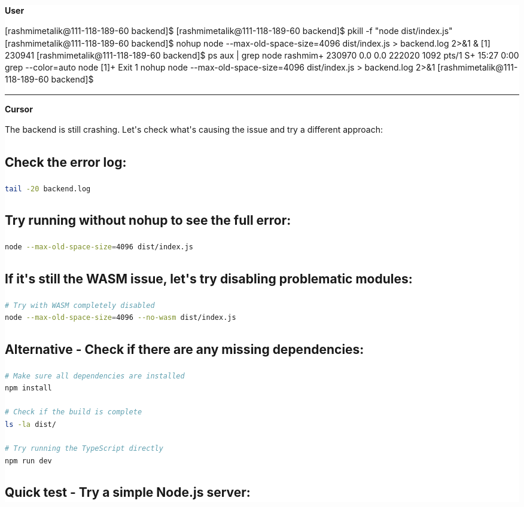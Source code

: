 
**User**

[rashmimetalik@111-118-189-60 backend]$
[rashmimetalik@111-118-189-60 backend]$ pkill -f "node dist/index.js"
[rashmimetalik@111-118-189-60 backend]$ nohup node --max-old-space-size=4096 dist/index.js > backend.log 2>&1 &
[1] 230941
[rashmimetalik@111-118-189-60 backend]$ ps aux | grep node
rashmim+  230970  0.0  0.0 222020  1092 pts/1    S+   15:27   0:00 grep --color=auto node
[1]+  Exit 1                  nohup node --max-old-space-size=4096 dist/index.js > backend.log 2>&1
[rashmimetalik@111-118-189-60 backend]$

---

**Cursor**

The backend is still crashing. Let's check what's causing the issue and try a different approach:

## **Check the error log:**

```bash
tail -20 backend.log
```

## **Try running without nohup to see the full error:**

```bash
node --max-old-space-size=4096 dist/index.js
```

## **If it's still the WASM issue, let's try disabling problematic modules:**

```bash
# Try with WASM completely disabled
node --max-old-space-size=4096 --no-wasm dist/index.js
```

## **Alternative - Check if there are any missing dependencies:**

```bash
# Make sure all dependencies are installed
npm install

# Check if the build is complete
ls -la dist/

# Try running the TypeScript directly
npm run dev
```

## **Quick test - Try a simple Node.js server:**
